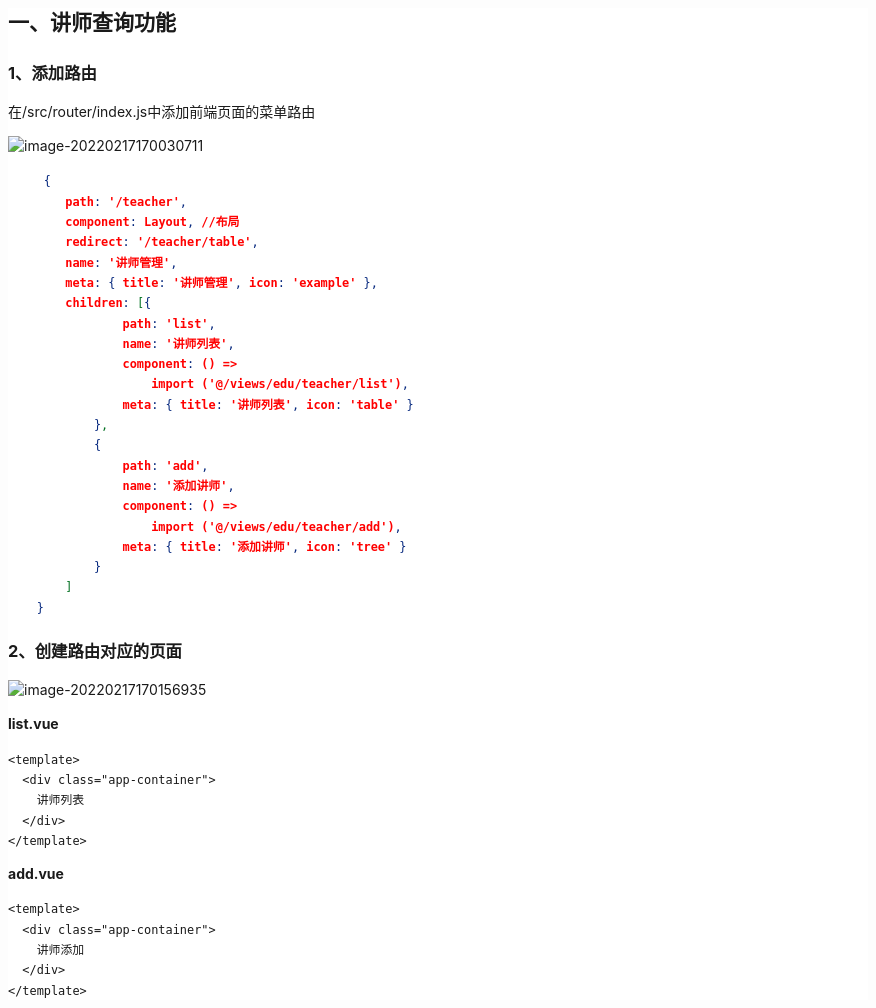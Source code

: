 ## 一、讲师查询功能

### 1、添加路由

在/src/router/index.js中添加前端页面的菜单路由

![image-20220217170030711](https://blog-photos-lxy.oss-cn-hangzhou.aliyuncs.com/img/202202171700826.png)

```json
	 {
        path: '/teacher',
        component: Layout, //布局
        redirect: '/teacher/table',
        name: '讲师管理',
        meta: { title: '讲师管理', icon: 'example' },
        children: [{
                path: 'list',
                name: '讲师列表',
                component: () =>
                    import ('@/views/edu/teacher/list'),
                meta: { title: '讲师列表', icon: 'table' }
            },
            {
                path: 'add',
                name: '添加讲师',
                component: () =>
                    import ('@/views/edu/teacher/add'),
                meta: { title: '添加讲师', icon: 'tree' }
            }
        ]
    }
```

### 2、创建路由对应的页面

![image-20220217170156935](https://blog-photos-lxy.oss-cn-hangzhou.aliyuncs.com/img/202202171701088.png)

**list.vue**

```vue
<template>
  <div class="app-container">
    讲师列表
  </div>
</template>
```

**add.vue**

```vue
<template>
  <div class="app-container">
    讲师添加
  </div>
</template>
```
